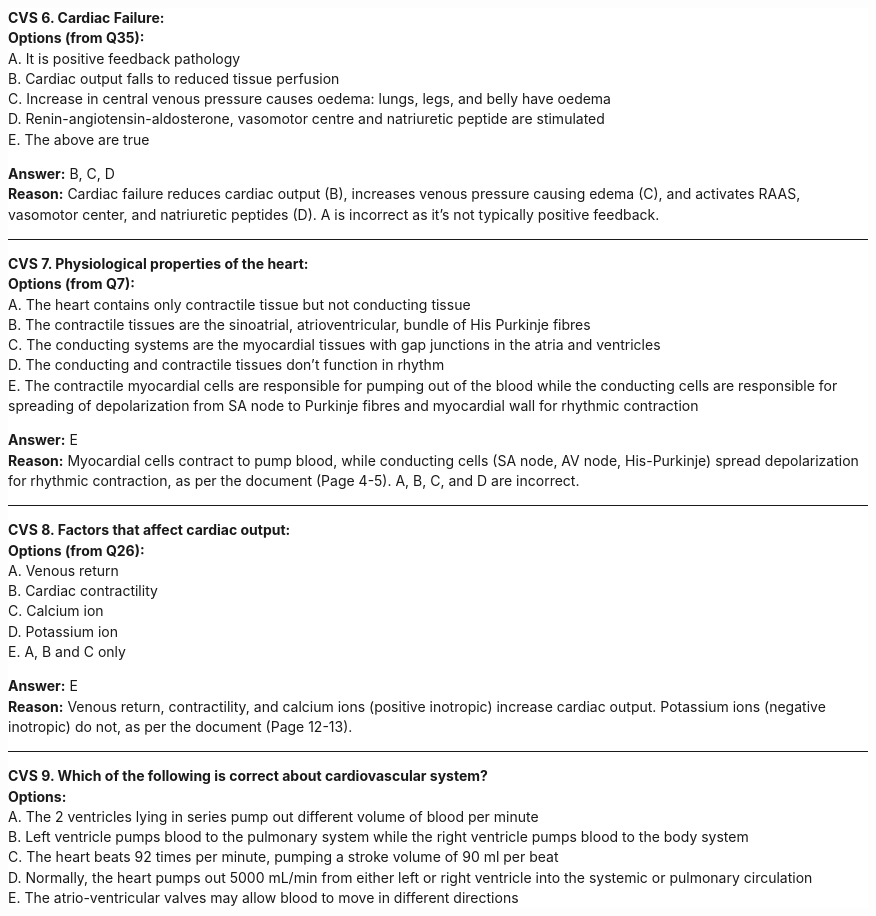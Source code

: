 
**CVS 6. Cardiac Failure:**  
**Options (from Q35):**  
A. It is positive feedback pathology  
B. Cardiac output falls to reduced tissue perfusion  
C. Increase in central venous pressure causes oedema: lungs, legs, and belly have oedema  
D. Renin-angiotensin-aldosterone, vasomotor centre and natriuretic peptide are stimulated  
E. The above are true  

**Answer:** B, C, D  
**Reason:** Cardiac failure reduces cardiac output (B), increases venous pressure causing edema (C), and activates RAAS, vasomotor center, and natriuretic peptides (D). A is incorrect as it’s not typically positive feedback.

---

**CVS 7. Physiological properties of the heart:**  
**Options (from Q7):**  
A. The heart contains only contractile tissue but not conducting tissue  
B. The contractile tissues are the sinoatrial, atrioventricular, bundle of His Purkinje fibres  
C. The conducting systems are the myocardial tissues with gap junctions in the atria and ventricles  
D. The conducting and contractile tissues don’t function in rhythm  
E. The contractile myocardial cells are responsible for pumping out of the blood while the conducting cells are responsible for spreading of depolarization from SA node to Purkinje fibres and myocardial wall for rhythmic contraction  

**Answer:** E  
**Reason:** Myocardial cells contract to pump blood, while conducting cells (SA node, AV node, His-Purkinje) spread depolarization for rhythmic contraction, as per the document (Page 4-5). A, B, C, and D are incorrect.

---

**CVS 8. Factors that affect cardiac output:**  
**Options (from Q26):**  
A. Venous return  
B. Cardiac contractility  
C. Calcium ion  
D. Potassium ion  
E. A, B and C only  

**Answer:** E  
**Reason:** Venous return, contractility, and calcium ions (positive inotropic) increase cardiac output. Potassium ions (negative inotropic) do not, as per the document (Page 12-13).

---

**CVS 9. Which of the following is correct about cardiovascular system?**  
**Options:**  
A. The 2 ventricles lying in series pump out different volume of blood per minute  
B. Left ventricle pumps blood to the pulmonary system while the right ventricle pumps blood to the body system  
C. The heart beats 92 times per minute, pumping a stroke volume of 90 ml per beat  
D. Normally, the heart pumps out 5000 mL/min from either left or right ventricle into the systemic or pulmonary circulation  
E. The atrio-ventricular valves may allow blood to move in different directions  
